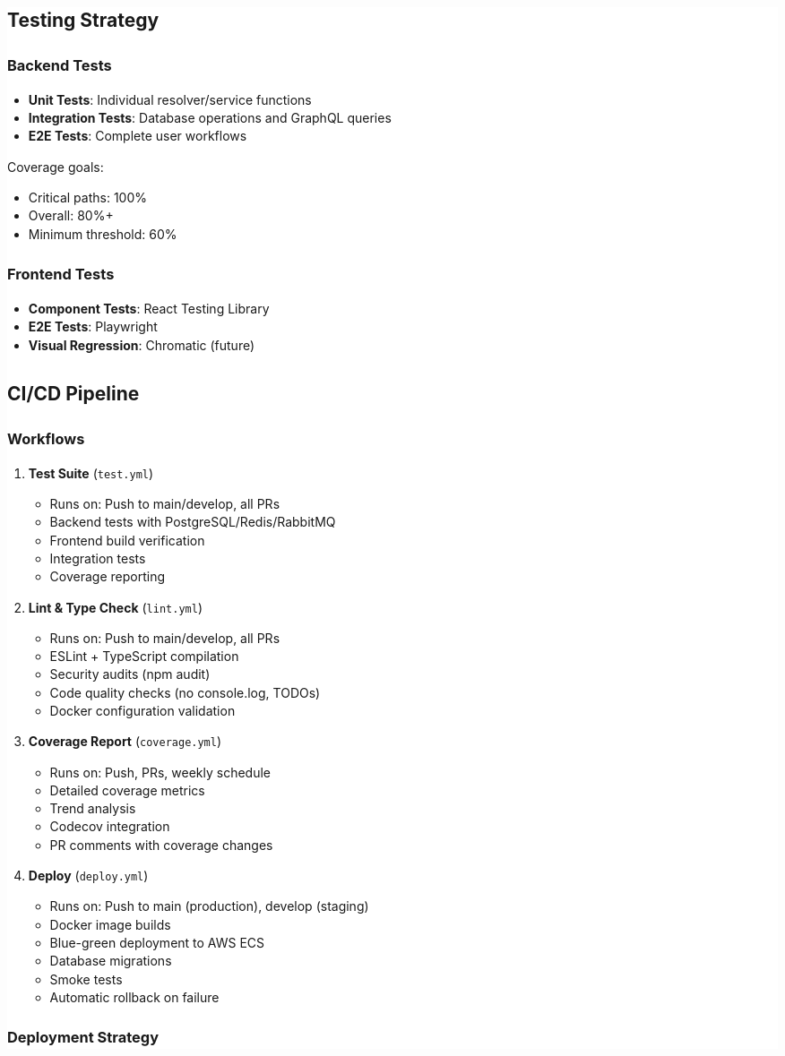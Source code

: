 ## Testing Strategy

### Backend Tests
- **Unit Tests**: Individual resolver/service functions
- **Integration Tests**: Database operations and GraphQL queries
- **E2E Tests**: Complete user workflows

Coverage goals:
- Critical paths: 100%
- Overall: 80%+
- Minimum threshold: 60%

### Frontend Tests
- **Component Tests**: React Testing Library
- **E2E Tests**: Playwright
- **Visual Regression**: Chromatic (future)

## CI/CD Pipeline

### Workflows

1. **Test Suite** (`test.yml`)
   - Runs on: Push to main/develop, all PRs
   - Backend tests with PostgreSQL/Redis/RabbitMQ
   - Frontend build verification
   - Integration tests
   - Coverage reporting

2. **Lint & Type Check** (`lint.yml`)
   - Runs on: Push to main/develop, all PRs
   - ESLint + TypeScript compilation
   - Security audits (npm audit)
   - Code quality checks (no console.log, TODOs)
   - Docker configuration validation

3. **Coverage Report** (`coverage.yml`)
   - Runs on: Push, PRs, weekly schedule
   - Detailed coverage metrics
   - Trend analysis
   - Codecov integration
   - PR comments with coverage changes

4. **Deploy** (`deploy.yml`)
   - Runs on: Push to main (production), develop (staging)
   - Docker image builds
   - Blue-green deployment to AWS ECS
   - Database migrations
   - Smoke tests
   - Automatic rollback on failure

### Deployment Strategy
